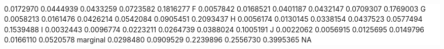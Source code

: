    <td style="text-align:left;"> 0.0172970 </td>
   <td style="text-align:left;"> 0.0444939 </td>
   <td style="text-align:left;"> 0.0433259 </td>
   <td style="text-align:left;"> 0.0723582 </td>
   <td style="text-align:left;"> 0.1816277 </td>
  </tr>
  <tr>
   <td style="text-align:left;"> F </td>
   <td style="text-align:left;"> 0.0057842 </td>
   <td style="text-align:left;"> 0.0168521 </td>
   <td style="text-align:left;"> 0.0401187 </td>
   <td style="text-align:left;"> 0.0432147 </td>
   <td style="text-align:left;"> 0.0709307 </td>
   <td style="text-align:left;"> 0.1769003 </td>
  </tr>
  <tr>
   <td style="text-align:left;"> G </td>
   <td style="text-align:left;"> 0.0058213 </td>
   <td style="text-align:left;"> 0.0161476 </td>
   <td style="text-align:left;"> 0.0426214 </td>
   <td style="text-align:left;"> 0.0542084 </td>
   <td style="text-align:left;"> 0.0905451 </td>
   <td style="text-align:left;"> 0.2093437 </td>
  </tr>
  <tr>
   <td style="text-align:left;"> H </td>
   <td style="text-align:left;"> 0.0056174 </td>
   <td style="text-align:left;"> 0.0130145 </td>
   <td style="text-align:left;"> 0.0338154 </td>
   <td style="text-align:left;"> 0.0437523 </td>
   <td style="text-align:left;"> 0.0577494 </td>
   <td style="text-align:left;"> 0.1539488 </td>
  </tr>
  <tr>
   <td style="text-align:left;"> I </td>
   <td style="text-align:left;"> 0.0032443 </td>
   <td style="text-align:left;"> 0.0096774 </td>
   <td style="text-align:left;"> 0.0223211 </td>
   <td style="text-align:left;"> 0.0264739 </td>
   <td style="text-align:left;"> 0.0388024 </td>
   <td style="text-align:left;"> 0.1005191 </td>
  </tr>
  <tr>
   <td style="text-align:left;"> J </td>
   <td style="text-align:left;"> 0.0022062 </td>
   <td style="text-align:left;"> 0.0056915 </td>
   <td style="text-align:left;"> 0.0125695 </td>
   <td style="text-align:left;"> 0.0149796 </td>
   <td style="text-align:left;"> 0.0166110 </td>
   <td style="text-align:left;"> 0.0520578 </td>
  </tr>
  <tr>
   <td style="text-align:left;"> marginal </td>
   <td style="text-align:left;"> 0.0298480 </td>
   <td style="text-align:left;"> 0.0909529 </td>
   <td style="text-align:left;"> 0.2239896 </td>
   <td style="text-align:left;"> 0.2556730 </td>
   <td style="text-align:left;"> 0.3995365 </td>
   <td style="text-align:left;"> NA </td>
  </tr>
</tbody>
</table>
